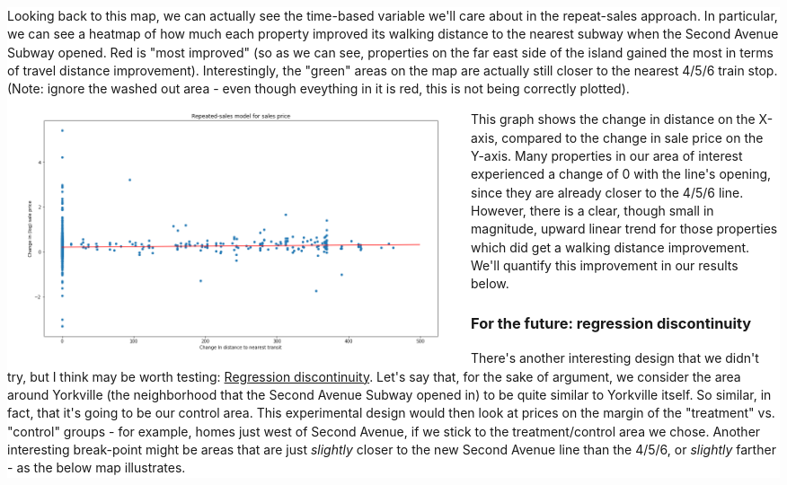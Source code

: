 Looking back to this map, we can actually see the time-based variable we'll care about in the repeat-sales approach. In particular, we can see a heatmap of how much each property improved its walking distance to the nearest subway when the Second Avenue Subway opened. Red is "most improved" (so as we can see, properties on the far east side of the island gained the most in terms of travel distance improvement). Interestingly, the "green" areas on the map are actually still closer to the nearest 4/5/6 train stop. (Note: ignore the washed out area - even though eveything in it is red, this is not being correctly plotted).

<div>
  <div style="float: left; width: 60%; background-color: white;">
    <img src="/static/images/repeat_sales.png" style="width: 90%; display: inline; margin-left: 20px;" />
  </div>
</div>

This graph shows the change in distance on the X-axis, compared to the change in sale price on the Y-axis. Many properties in our area of interest experienced a change of 0 with the line's opening, since they are already closer to the 4/5/6 line. However, there is a clear, though small in magnitude, upward linear trend for those properties which did get a walking distance improvement. We'll quantify this improvement in our results below.


### For the future: regression discontinuity
There's another interesting design that we didn't try, but I think may be worth testing: [Regression discontinuity](https://en.wikipedia.org/wiki/Regression_discontinuity_design). Let's say that, for the sake of argument, we consider the area around Yorkville (the neighborhood that the Second Avenue Subway opened in) to be quite similar to Yorkville itself. So similar, in fact, that it's going to be our control area. This experimental design would then look at prices on the margin of the "treatment" vs. "control" groups - for example, homes just west of Second Avenue, if we stick to the treatment/control area we chose. Another interesting break-point might be areas that are just _slightly_ closer to the new Second Avenue line than the 4/5/6, or _slightly_ farther - as the below map illustrates.
